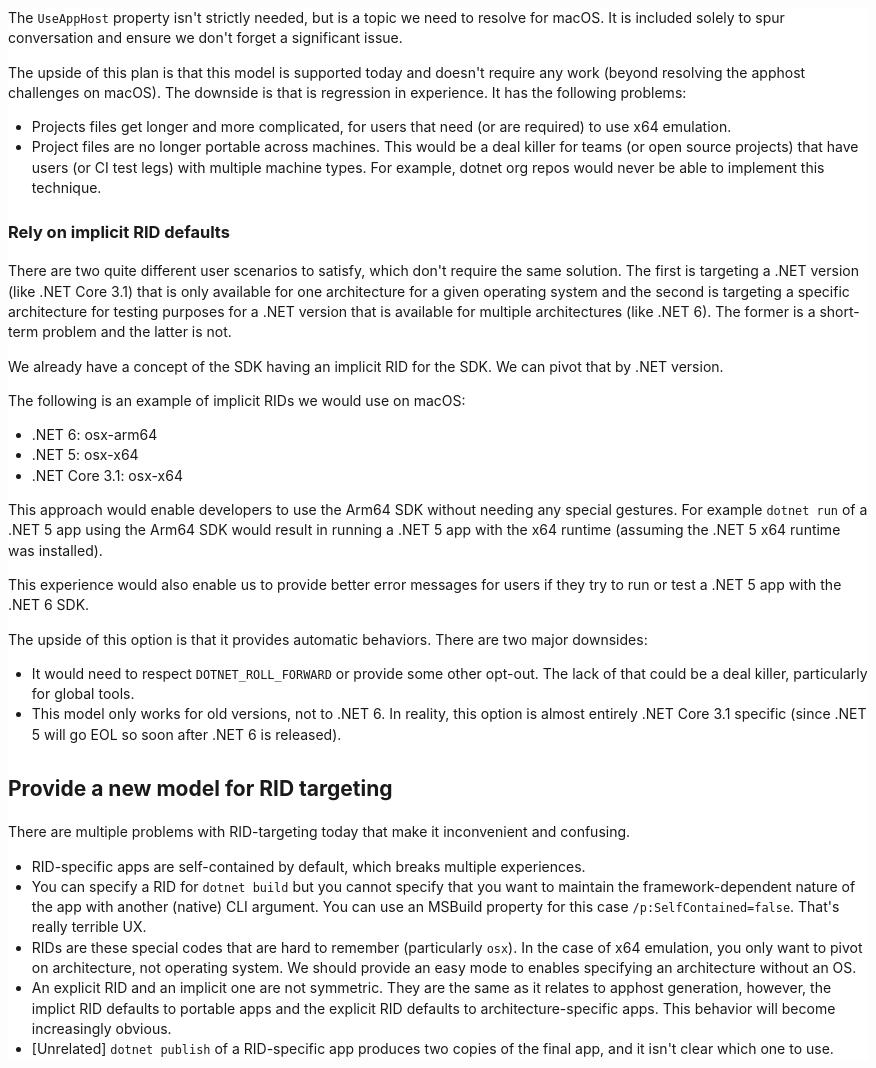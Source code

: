 The `UseAppHost` property isn't strictly needed, but is a topic we need to resolve for macOS. It is included solely to spur conversation and ensure we don't forget a significant issue.

The upside of this plan is that this model is supported today and doesn't require any work (beyond resolving the apphost challenges on macOS). The downside is that is regression in experience. It has the following problems:

- Projects files get longer and more complicated, for users that need (or are required) to use x64 emulation.
- Project files are no longer portable across machines. This would be a deal killer for teams (or open source projects) that have users (or CI test legs) with multiple machine types. For example, dotnet org repos would never be able to implement this technique.

### Rely on implicit RID defaults

There are two quite different user scenarios to satisfy, which don't require the same solution. The first is targeting a .NET version (like .NET Core 3.1) that is only available for one architecture for a given operating system and the second is targeting a specific architecture for testing purposes for a .NET version that is available for multiple architectures (like .NET 6). The former is a short-term problem and the latter is not.

We already have a concept of the SDK having an implicit RID for the SDK. We can pivot that by .NET version.

The following is an example of implicit RIDs we would use on macOS:

- .NET 6: osx-arm64
- .NET 5: osx-x64
- .NET Core 3.1: osx-x64

This approach would enable developers to use the Arm64 SDK without needing any special gestures. For example `dotnet run` of a .NET 5 app using the Arm64 SDK would result in running a .NET 5 app with the x64 runtime (assuming the .NET 5 x64 runtime was installed).

This experience would also enable us to provide better error messages for users if they try to run or test a .NET 5 app with the .NET 6 SDK.

The upside of this option is that it provides automatic behaviors. There are two major downsides:

- It would need to respect `DOTNET_ROLL_FORWARD` or provide some other opt-out. The lack of that could be a deal killer, particularly for global tools.
- This model only works for old versions, not to .NET 6. In reality, this option is almost entirely .NET Core 3.1 specific (since .NET 5 will go EOL so soon after .NET 6 is released).

## Provide a new model for RID targeting

There are multiple problems with RID-targeting today that make it inconvenient and confusing.

- RID-specific apps are self-contained by default, which breaks multiple experiences.
- You can specify a RID for `dotnet build` but you cannot specify that you want to maintain the framework-dependent nature of the app with another (native) CLI argument. You can use an MSBuild property for this case `/p:SelfContained=false`. That's really terrible UX.
- RIDs are these special codes that are hard to remember (particularly `osx`). In the case of x64 emulation, you only want to pivot on architecture, not operating system. We should provide an easy mode to enables specifying an architecture without an OS.
- An explicit RID and an implicit one are not symmetric. They are the same as it relates to apphost generation, however, the implict RID defaults to portable apps and the explicit RID defaults to architecture-specific apps. This behavior will become increasingly obvious.
- [Unrelated] `dotnet publish` of a RID-specific app produces two copies of the final app, and it isn't clear which one to use.
